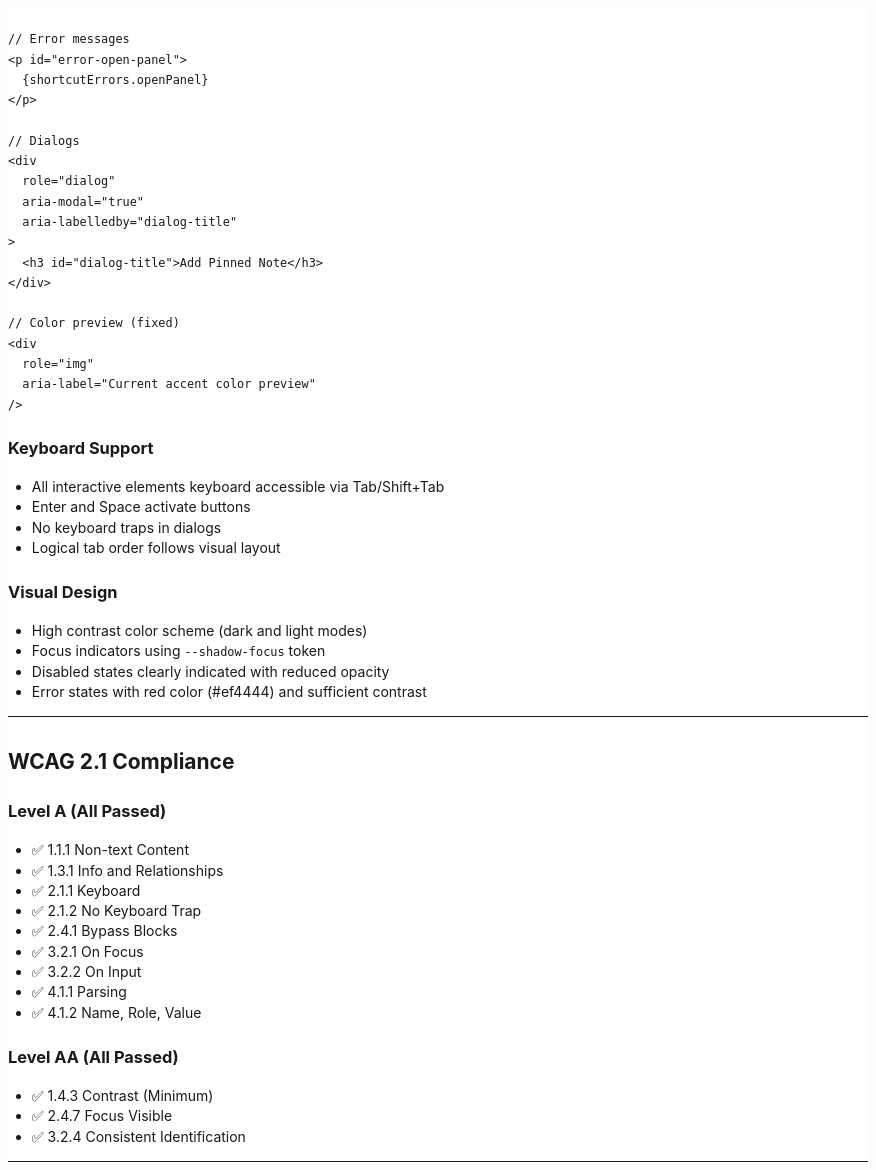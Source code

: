 ```tsx

// Error messages
<p id="error-open-panel">
  {shortcutErrors.openPanel}
</p>

// Dialogs
<div
  role="dialog"
  aria-modal="true"
  aria-labelledby="dialog-title"
>
  <h3 id="dialog-title">Add Pinned Note</h3>
</div>

// Color preview (fixed)
<div
  role="img"
  aria-label="Current accent color preview"
/>
```

### Keyboard Support
- All interactive elements keyboard accessible via Tab/Shift+Tab
- Enter and Space activate buttons
- No keyboard traps in dialogs
- Logical tab order follows visual layout

### Visual Design
- High contrast color scheme (dark and light modes)
- Focus indicators using `--shadow-focus` token
- Disabled states clearly indicated with reduced opacity
- Error states with red color (#ef4444) and sufficient contrast

---

## WCAG 2.1 Compliance

### Level A (All Passed)
- ✅ 1.1.1 Non-text Content
- ✅ 1.3.1 Info and Relationships
- ✅ 2.1.1 Keyboard
- ✅ 2.1.2 No Keyboard Trap
- ✅ 2.4.1 Bypass Blocks
- ✅ 3.2.1 On Focus
- ✅ 3.2.2 On Input
- ✅ 4.1.1 Parsing
- ✅ 4.1.2 Name, Role, Value

### Level AA (All Passed)
- ✅ 1.4.3 Contrast (Minimum)
- ✅ 2.4.7 Focus Visible
- ✅ 3.2.4 Consistent Identification

---